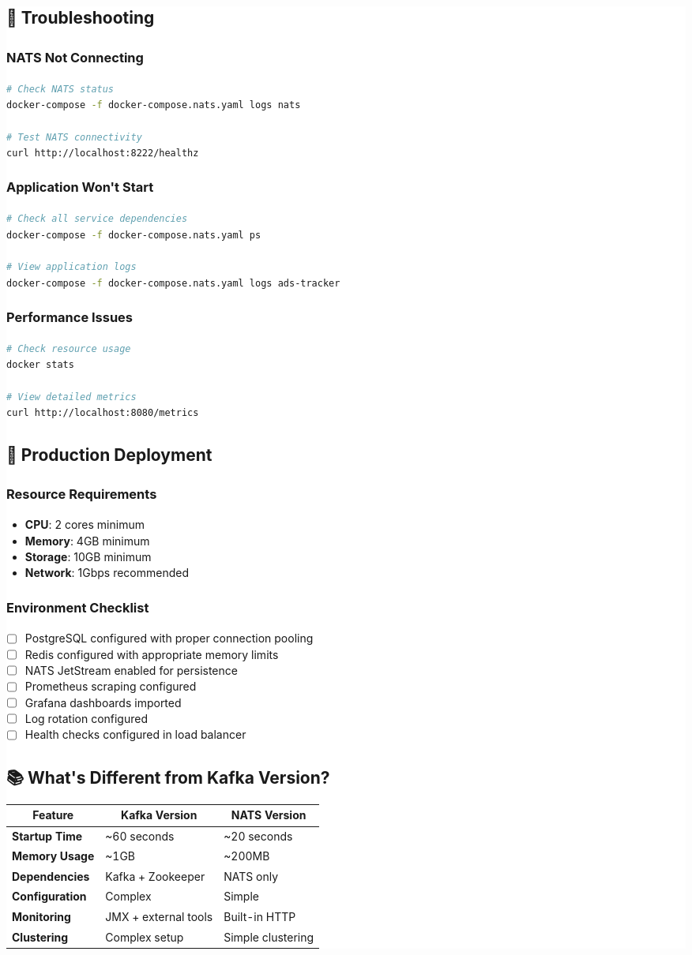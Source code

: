 ## 🚨 Troubleshooting

### NATS Not Connecting
```bash
# Check NATS status
docker-compose -f docker-compose.nats.yaml logs nats

# Test NATS connectivity
curl http://localhost:8222/healthz
```

### Application Won't Start
```bash
# Check all service dependencies
docker-compose -f docker-compose.nats.yaml ps

# View application logs
docker-compose -f docker-compose.nats.yaml logs ads-tracker
```

### Performance Issues
```bash
# Check resource usage
docker stats

# View detailed metrics
curl http://localhost:8080/metrics
```

## 🎯 Production Deployment

### Resource Requirements
- **CPU**: 2 cores minimum
- **Memory**: 4GB minimum  
- **Storage**: 10GB minimum
- **Network**: 1Gbps recommended

### Environment Checklist
- [ ] PostgreSQL configured with proper connection pooling
- [ ] Redis configured with appropriate memory limits
- [ ] NATS JetStream enabled for persistence
- [ ] Prometheus scraping configured
- [ ] Grafana dashboards imported
- [ ] Log rotation configured
- [ ] Health checks configured in load balancer

## 📚 What's Different from Kafka Version?

| Feature | Kafka Version | NATS Version |
|---------|---------------|--------------|
| **Startup Time** | ~60 seconds | ~20 seconds |
| **Memory Usage** | ~1GB | ~200MB |
| **Dependencies** | Kafka + Zookeeper | NATS only |
| **Configuration** | Complex | Simple |
| **Monitoring** | JMX + external tools | Built-in HTTP |
| **Clustering** | Complex setup | Simple clustering |
